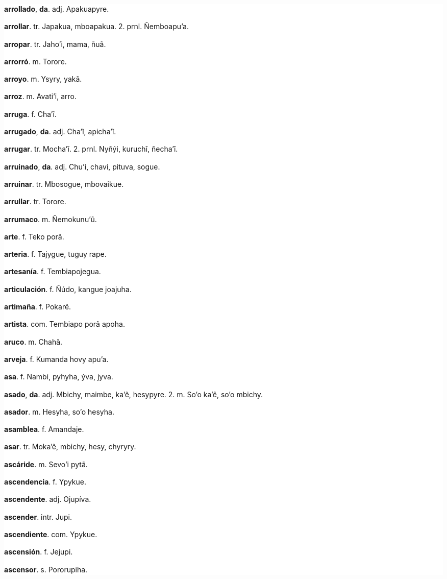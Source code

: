 **arrollado**, **da**. adj. Apakuapyre.

**arrollar**. tr. Japakua, mboapakua. 2. prnl. Ñemboapu’a.

**arropar**. tr. Jaho’i, mama, ñuã.

**arrorró**. m. Torore.

**arroyo**. m. Ysyry, yakã.

**arroz**. m. Avati’i, arro.

**arruga**. f. Cha’ĩ.

**arrugado**, **da**. adj. Cha’ĩ, apicha’ĩ.

**arrugar**. tr. Mocha’ĩ. 2. prnl. Nyñýi, kuruchĩ, ñecha’ĩ.

**arruinado**, **da**. adj. Chu’i, chavi, pituva, sogue.

**arruinar**. tr. Mbosogue, mbovaikue.

**arrullar**. tr. Torore.

**arrumaco**. m. Ñemokunu’ũ.

**arte**. f. Teko porã.

**arteria**. f. Tajygue, tuguy rape.

**artesanía**. f. Tembiapojegua.

**articulación**. f. Ñúdo, kangue joajuha.

**artimaña**. f. Pokarẽ.

**artista**. com. Tembiapo porã apoha.

**aruco**. m. Chahã.

**arveja**. f. Kumanda hovy apu’a.

**asa**. f. Nambi, pyhyha, ýva, jyva.

**asado**, **da**. adj. Mbichy, maimbe, ka’ẽ, hesypyre. 2. m. So’o ka’ẽ, so’o mbichy.

**asador**. m. Hesyha, so’o hesyha.

**asamblea**. f. Amandaje.

**asar**. tr. Moka’ẽ, mbichy, hesy, chyryry.

**ascáride**. m. Sevo’i pytã.

**ascendencia**. f. Ypykue.

**ascendente**. adj. Ojupíva.

**ascender**. intr. Jupi.

**ascendiente**. com. Ypykue.

**ascensión**. f. Jejupi.

**ascensor**. s. Pororupiha.
